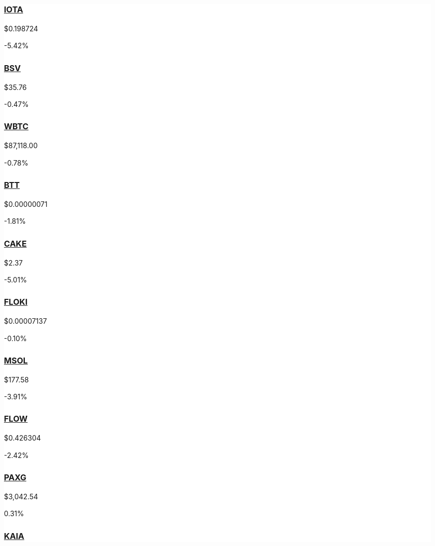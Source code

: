 ### [IOTA](https://decrypt.co/price/iota)

$0.198724

-5.42%

### [BSV](https://decrypt.co/price/bitcoin-sv)

$35.76

-0.47%

### [WBTC](https://decrypt.co/price/arbitrum-bridged-wbtc-arbitrum-one)

$87,118.00

-0.78%

### [BTT](https://decrypt.co/price/bittorrent)

$0.00000071

-1.81%

### [CAKE](https://decrypt.co/price/pancakeswap)

$2.37

-5.01%

### [FLOKI](https://decrypt.co/price/floki)

$0.00007137

-0.10%

### [MSOL](https://decrypt.co/price/msol)

$177.58

-3.91%

### [FLOW](https://decrypt.co/price/flow)

$0.426304

-2.42%

### [PAXG](https://decrypt.co/price/pax-gold)

$3,042.54

0.31%

### [KAIA](https://decrypt.co/price/kaia)
